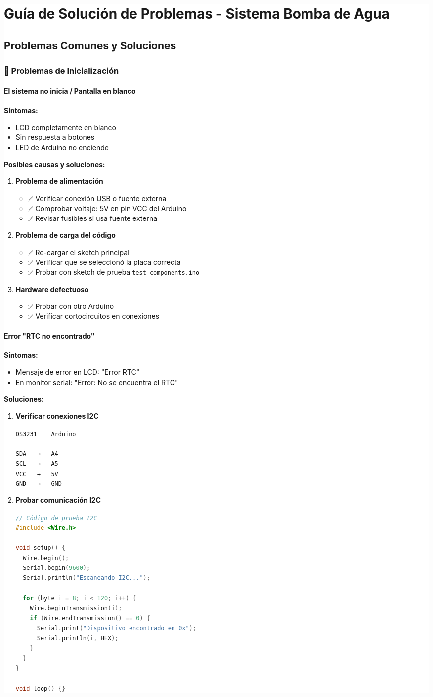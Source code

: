 # Guía de Solución de Problemas - Sistema Bomba de Agua

## Problemas Comunes y Soluciones

### 🔧 Problemas de Inicialización

#### El sistema no inicia / Pantalla en blanco
**Síntomas:**
- LCD completamente en blanco
- Sin respuesta a botones
- LED de Arduino no enciende

**Posibles causas y soluciones:**
1. **Problema de alimentación**
   - ✅ Verificar conexión USB o fuente externa
   - ✅ Comprobar voltaje: 5V en pin VCC del Arduino
   - ✅ Revisar fusibles si usa fuente externa

2. **Problema de carga del código**
   - ✅ Re-cargar el sketch principal
   - ✅ Verificar que se seleccionó la placa correcta
   - ✅ Probar con sketch de prueba `test_components.ino`

3. **Hardware defectuoso**
   - ✅ Probar con otro Arduino
   - ✅ Verificar cortocircuitos en conexiones

#### Error "RTC no encontrado"
**Síntomas:**
- Mensaje de error en LCD: "Error RTC"
- En monitor serial: "Error: No se encuentra el RTC"

**Soluciones:**
1. **Verificar conexiones I2C**
   ```
   DS3231    Arduino
   ------    -------
   SDA   →   A4
   SCL   →   A5
   VCC   →   5V
   GND   →   GND
   ```

2. **Probar comunicación I2C**
   ```cpp
   // Código de prueba I2C
   #include <Wire.h>
   
   void setup() {
     Wire.begin();
     Serial.begin(9600);
     Serial.println("Escaneando I2C...");
     
     for (byte i = 8; i < 120; i++) {
       Wire.beginTransmission(i);
       if (Wire.endTransmission() == 0) {
         Serial.print("Dispositivo encontrado en 0x");
         Serial.println(i, HEX);
       }
     }
   }
   
   void loop() {}
   ```